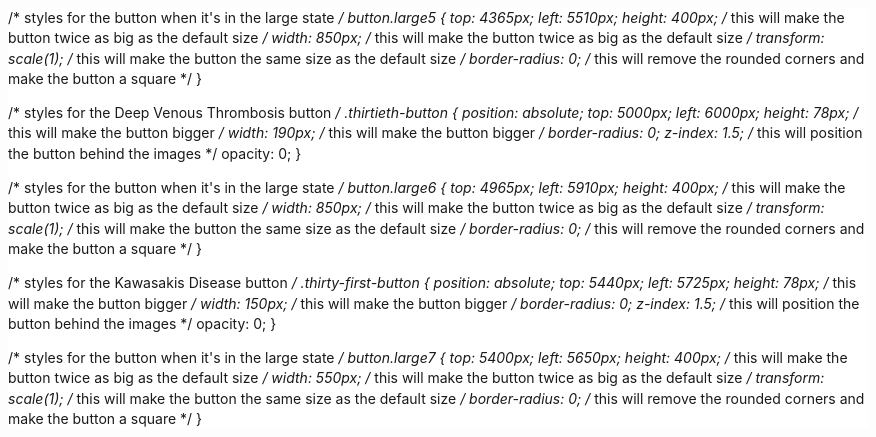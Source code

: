   /* styles for the button when it's in the large state */
  button.large5 {
    top: 4365px;
    left: 5510px;
    height: 400px; /* this will make the button twice as big as the default size */
    width: 850px; /* this will make the button twice as big as the default size */
    transform: scale(1); /* this will make the button the same size as the default size */
    border-radius: 0; /* this will remove the rounded corners and make the button a square */
  }     

   /* styles for the Deep Venous Thrombosis button */
   .thirtieth-button {
    position: absolute;
    top: 5000px;
    left: 6000px;
    height: 78px; /* this will make the button bigger */
    width: 190px; /* this will make the button bigger */
    border-radius: 0;
    z-index: 1.5; /* this will position the button behind the images */
    opacity: 0;
  }       

  /* styles for the button when it's in the large state */
  button.large6 {
    top: 4965px;
    left: 5910px;
    height: 400px; /* this will make the button twice as big as the default size */
    width: 850px; /* this will make the button twice as big as the default size */
    transform: scale(1); /* this will make the button the same size as the default size */
    border-radius: 0; /* this will remove the rounded corners and make the button a square */
  }     

   /* styles for the Kawasakis Disease button */
   .thirty-first-button {
    position: absolute;
    top: 5440px;
    left: 5725px;
    height: 78px; /* this will make the button bigger */
    width: 150px; /* this will make the button bigger */
    border-radius: 0;
    z-index: 1.5; /* this will position the button behind the images */
    opacity: 0;
  }       

  /* styles for the button when it's in the large state */
  button.large7 {
    top: 5400px;
    left: 5650px;
    height: 400px; /* this will make the button twice as big as the default size */
    width: 550px; /* this will make the button twice as big as the default size */
    transform: scale(1); /* this will make the button the same size as the default size */
    border-radius: 0; /* this will remove the rounded corners and make the button a square */
  }  
